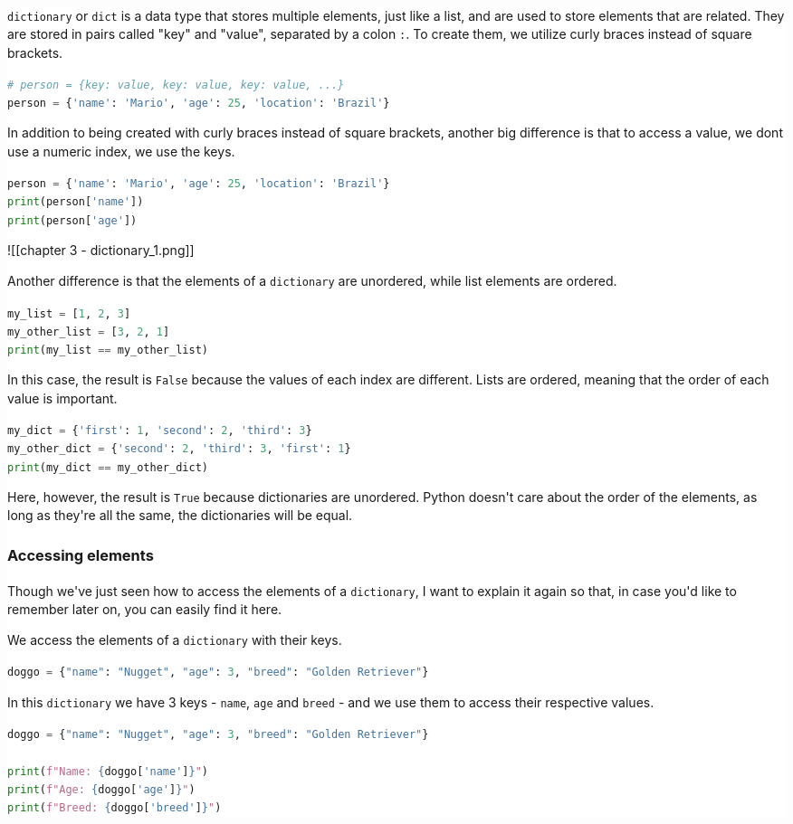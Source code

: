 ```dictionary``` or ```dict``` is a data type that stores multiple elements, just like a list, and are used to store elements that are related. They are stored in pairs called "key" and "value", separated by a colon ```:```.  To create them, we utilize curly braces instead of square brackets.

```python
# person = {key: value, key: value, key: value, ...}
person = {'name': 'Mario', 'age': 25, 'location': 'Brazil'}
```

In addition to being created with curly braces instead of square brackets, another big difference is that to access a value, we dont use a numeric index, we use the keys.

```python
person = {'name': 'Mario', 'age': 25, 'location': 'Brazil'} 
print(person['name'])  
print(person['age'])
```

![[chapter 3 - dictionary_1.png]]

Another difference is that the elements of a  ```dictionary``` are unordered, while list elements are ordered.

```python
my_list = [1, 2, 3]  
my_other_list = [3, 2, 1]  
print(my_list == my_other_list)
```

In this case, the result is ```False``` because the values of each index are different. Lists are ordered, meaning that the order of each value is important.

```python
my_dict = {'first': 1, 'second': 2, 'third': 3}  
my_other_dict = {'second': 2, 'third': 3, 'first': 1}  
print(my_dict == my_other_dict)
```

Here, however, the result is ```True``` because dictionaries are unordered. Python doesn't care about the order of the elements, as long as they're all the same, the dictionaries will be equal.

### Accessing elements

Though we've just seen how to access the elements of a ```dictionary```, I want to explain it again so that, in case you'd like to remember later on, you can easily find it here.

We access the elements of a ```dictionary``` with their keys.

```python
doggo = {"name": "Nugget", "age": 3, "breed": "Golden Retriever"}
```

In this ```dictionary``` we have 3 keys - ```name```, ```age``` and ```breed``` - and we use them to access their respective values.

```python
doggo = {"name": "Nugget", "age": 3, "breed": "Golden Retriever"} 

print(f"Name: {doggo['name']}")  
print(f"Age: {doggo['age']}")  
print(f"Breed: {doggo['breed']}")
```
